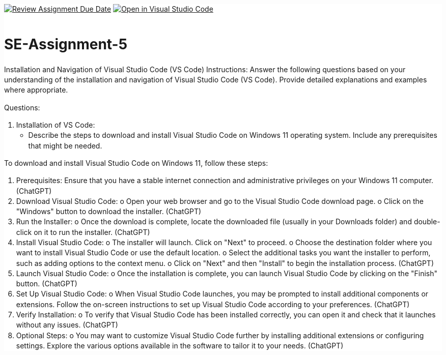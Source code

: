 [![Review Assignment Due Date](https://classroom.github.com/assets/deadline-readme-button-22041afd0340ce965d47ae6ef1cefeee28c7c493a6346c4f15d667ab976d596c.svg)](https://classroom.github.com/a/XoLGRbHq)
[![Open in Visual Studio Code](https://classroom.github.com/assets/open-in-vscode-2e0aaae1b6195c2367325f4f02e2d04e9abb55f0b24a779b69b11b9e10269abc.svg)](https://classroom.github.com/online_ide?assignment_repo_id=15300598&assignment_repo_type=AssignmentRepo)
# SE-Assignment-5
Installation and Navigation of Visual Studio Code (VS Code)
 Instructions:
Answer the following questions based on your understanding of the installation and navigation of Visual Studio Code (VS Code). Provide detailed explanations and examples where appropriate.

 Questions:

1. Installation of VS Code:
   - Describe the steps to download and install Visual Studio Code on Windows 11 operating system. Include any prerequisites that might be needed.
 
To download and install Visual Studio Code on Windows 11, follow these steps:
1.	Prerequisites: Ensure that you have a stable internet connection and administrative privileges on your Windows 11 computer. (ChatGPT)
2.	Download Visual Studio Code:
o	Open your web browser and go to the Visual Studio Code download page.
o	Click on the "Windows" button to download the installer. (ChatGPT)
3.	Run the Installer:
o	Once the download is complete, locate the downloaded file (usually in your Downloads folder) and double-click on it to run the installer. (ChatGPT)
4.	Install Visual Studio Code:
o	The installer will launch. Click on "Next" to proceed.
o	Choose the destination folder where you want to install Visual Studio Code or use the default location.
o	Select the additional tasks you want the installer to perform, such as adding options to the context menu.
o	Click on "Next" and then "Install" to begin the installation process. (ChatGPT)
5.	Launch Visual Studio Code:
o	Once the installation is complete, you can launch Visual Studio Code by clicking on the "Finish" button. (ChatGPT)
6.	Set Up Visual Studio Code:
o	When Visual Studio Code launches, you may be prompted to install additional components or extensions. Follow the on-screen instructions to set up Visual Studio Code according to your preferences. (ChatGPT)
7.	Verify Installation:
o	To verify that Visual Studio Code has been installed correctly, you can open it and check that it launches without any issues. (ChatGPT)
8.	Optional Steps:
o	You may want to customize Visual Studio Code further by installing additional extensions or configuring settings. Explore the various options available in the software to tailor it to your needs. (ChatGPT)